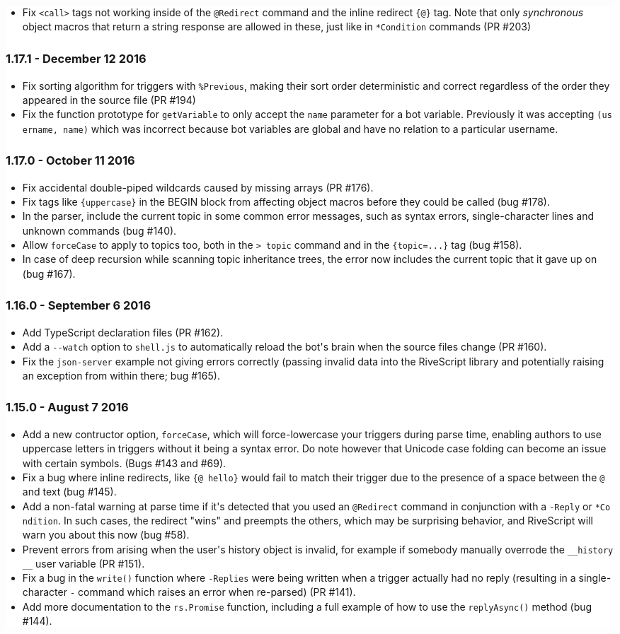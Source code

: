 - Fix `<call>` tags not working inside of the `@Redirect` command and the
  inline redirect `{@}` tag. Note that only *synchronous* object macros that
  return a string response are allowed in these, just like in `*Condition`
  commands (PR #203)

### 1.17.1 - December 12 2016

- Fix sorting algorithm for triggers with `%Previous`, making their sort order
  deterministic and correct regardless of the order they appeared in the
  source file (PR #194)
- Fix the function prototype for `getVariable` to only accept the `name`
  parameter for a bot variable. Previously it was accepting `(username, name)`
  which was incorrect because bot variables are global and have no relation
  to a particular username.

### 1.17.0 - October 11 2016

- Fix accidental double-piped wildcards caused by missing arrays (PR #176).
- Fix tags like `{uppercase}` in the BEGIN block from affecting object macros
  before they could be called (bug #178).
- In the parser, include the current topic in some common error messages, such
  as syntax errors, single-character lines and unknown commands (bug #140).
- Allow `forceCase` to apply to topics too, both in the `> topic` command and
  in the `{topic=...}` tag (bug #158).
- In case of deep recursion while scanning topic inheritance trees, the error
  now includes the current topic that it gave up on (bug #167).

### 1.16.0 - September 6 2016

- Add TypeScript declaration files (PR #162).
- Add a `--watch` option to `shell.js` to automatically reload the bot's
  brain when the source files change (PR #160).
- Fix the `json-server` example not giving errors correctly (passing invalid
  data into the RiveScript library and potentially raising an exception
  from within there; bug #165).

### 1.15.0 - August 7 2016

- Add a new contructor option, `forceCase`, which will force-lowercase your
  triggers during parse time, enabling authors to use uppercase letters in
  triggers without it being a syntax error. Do note however that Unicode
  case folding can become an issue with certain symbols. (Bugs #143 and #69).
- Fix a bug where inline redirects, like `{@ hello}` would fail to match their
  trigger due to the presence of a space between the `@` and text (bug #145).
- Add a non-fatal warning at parse time if it's detected that you used an
  `@Redirect` command in conjunction with a `-Reply` or `*Condition`. In such
  cases, the redirect "wins" and preempts the others, which may be surprising
  behavior, and RiveScript will warn you about this now (bug #58).
- Prevent errors from arising when the user's history object is invalid, for
  example if somebody manually overrode the `__history__` user
  variable (PR #151).
- Fix a bug in the `write()` function where `-Replies` were being written when
  a trigger actually had no reply (resulting in a single-character `-`
  command which raises an error when re-parsed) (PR #141).
- Add more documentation to the `rs.Promise` function, including a full
  example of how to use the `replyAsync()` method (bug #144).
